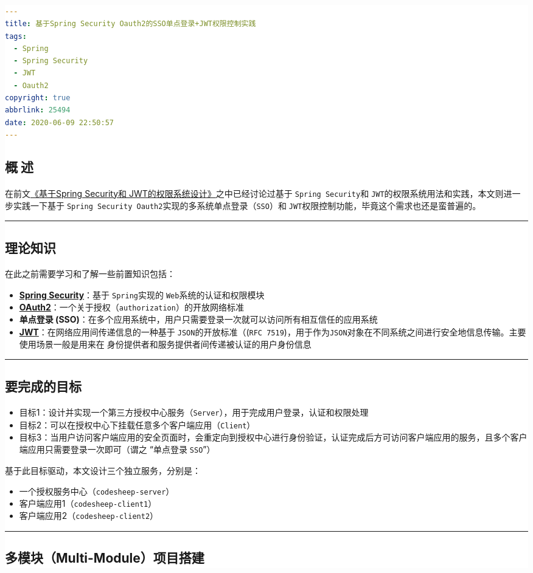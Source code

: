 ```yaml
---
title: 基于Spring Security Oauth2的SSO单点登录+JWT权限控制实践
tags:
  - Spring
  - Spring Security
  - JWT
  - Oauth2
copyright: true
abbrlink: 25494
date: 2020-06-09 22:50:57
---
```


## 概 述

在前文[《基于Spring Security和 JWT的权限系统设计》](https://www.jianshu.com/p/510dd028e129)之中已经讨论过基于 `Spring Security`和 `JWT`的权限系统用法和实践，本文则进一步实践一下基于 `Spring Security Oauth2`实现的多系统单点登录（`SSO`）和 `JWT`权限控制功能，毕竟这个需求也还是蛮普遍的。

------

## 理论知识

在此之前需要学习和了解一些前置知识包括：

- [**Spring Security**](https://spring.io/projects/spring-security)：基于 `Spring`实现的 `Web`系统的认证和权限模块
- [**OAuth2**](http://www.ruanyifeng.com/blog/2014/05/oauth_2_0.html)：一个关于授权（`authorization`）的开放网络标准
- **单点登录 (SSO)**：在多个应用系统中，用户只需要登录一次就可以访问所有相互信任的应用系统
- [**JWT**](https://jwt.io/)：在网络应用间传递信息的一种基于 `JSON`的开放标准（(`RFC 7519`)，用于作为`JSON`对象在不同系统之间进行安全地信息传输。主要使用场景一般是用来在 身份提供者和服务提供者间传递被认证的用户身份信息

------

## 要完成的目标

- 目标1：设计并实现一个第三方授权中心服务（`Server`），用于完成用户登录，认证和权限处理
- 目标2：可以在授权中心下挂载任意多个客户端应用（`Client`）
- 目标3：当用户访问客户端应用的安全页面时，会重定向到授权中心进行身份验证，认证完成后方可访问客户端应用的服务，且多个客户端应用只需要登录一次即可（谓之 “单点登录 `SSO`”）

基于此目标驱动，本文设计三个独立服务，分别是：

- 一个授权服务中心（`codesheep-server`）
- 客户端应用1（`codesheep-client1`）
- 客户端应用2（`codesheep-client2`）



------

## 多模块（Multi-Module）项目搭建
